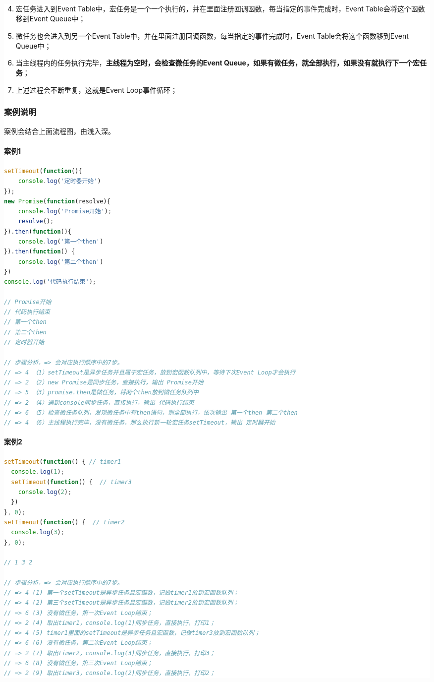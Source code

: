 4. 宏任务进入到Event Table中，宏任务是一个一个执行的，并在里面注册回调函数，每当指定的事件完成时，Event Table会将这个函数移到Event Queue中；

5. 微任务也会进入到另一个Event Table中，并在里面注册回调函数，每当指定的事件完成时，Event Table会将这个函数移到Event Queue中；

6. 当主线程内的任务执行完毕，**主线程为空时，会检查微任务的Event Queue，如果有微任务，就全部执行，如果没有就执行下一个宏任务**；

7. 上述过程会不断重复，这就是Event Loop事件循环；

### 案例说明
案例会结合上面流程图，由浅入深。

#### 案例1
```js
setTimeout(function(){
    console.log('定时器开始')
});
new Promise(function(resolve){
    console.log('Promise开始');
    resolve();
}).then(function(){
    console.log('第一个then')
}).then(function() {
    console.log('第二个then')
})
console.log('代码执行结束');

// Promise开始
// 代码执行结束
// 第一个then
// 第二个then
// 定时器开始

// 步骤分析，=> 会对应执行顺序中的7步。
// => 4 （1）setTimeout是异步任务并且属于宏任务，放到宏函数队列中，等待下次Event Loop才会执行
// => 2 （2）new Promise是同步任务，直接执行，输出 Promise开始
// => 5 （3）promise.then是微任务，将两个then放到微任务队列中
// => 2 （4）遇到console同步任务，直接执行，输出 代码执行结束
// => 6 （5）检查微任务队列，发现微任务中有then语句，则全部执行，依次输出 第一个then 第二个then
// => 4 （6）主线程执行完毕，没有微任务，那么执行新一轮宏任务setTimeout，输出 定时器开始
```

#### 案例2
```js
setTimeout(function() { // timer1
  console.log(1);
  setTimeout(function() {  // timer3
    console.log(2);
  })
}, 0);
setTimeout(function() {  // timer2
  console.log(3);
}, 0);

// 1 3 2

// 步骤分析，=> 会对应执行顺序中的7步。
// => 4 (1) 第一个setTimeout是异步任务且宏函数，记做timer1放到宏函数队列；
// => 4 (2) 第三个setTimeout是异步任务且宏函数，记做timer2放到宏函数队列；
// => 6 (3) 没有微任务，第一次Event Loop结束；
// => 2 (4) 取出timer1，console.log(1)同步任务，直接执行，打印1；
// => 4 (5) timer1里面的setTimeout是异步任务且宏函数，记做timer3放到宏函数队列；
// => 6 (6) 没有微任务，第二次Event Loop结束；
// => 2 (7) 取出timer2，console.log(3)同步任务，直接执行，打印3；
// => 6 (8) 没有微任务，第三次Event Loop结束；
// => 2 (9) 取出timer3，console.log(2)同步任务，直接执行，打印2；
```
